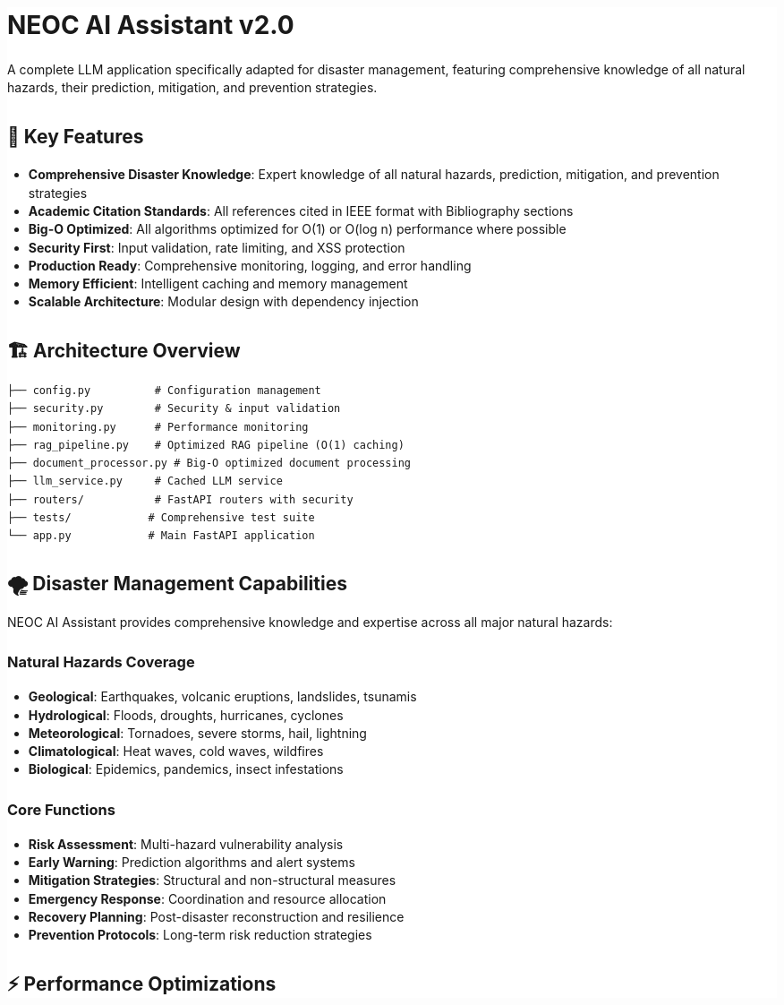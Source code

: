 # NEOC AI Assistant v2.0

A complete LLM application specifically adapted for disaster management, featuring comprehensive knowledge of all natural hazards, their prediction, mitigation, and prevention strategies.

## 🚀 Key Features

- **Comprehensive Disaster Knowledge**: Expert knowledge of all natural hazards, prediction, mitigation, and prevention strategies
- **Academic Citation Standards**: All references cited in IEEE format with Bibliography sections
- **Big-O Optimized**: All algorithms optimized for O(1) or O(log n) performance where possible
- **Security First**: Input validation, rate limiting, and XSS protection
- **Production Ready**: Comprehensive monitoring, logging, and error handling
- **Memory Efficient**: Intelligent caching and memory management
- **Scalable Architecture**: Modular design with dependency injection

## 🏗️ Architecture Overview

```
├── config.py          # Configuration management
├── security.py        # Security & input validation
├── monitoring.py      # Performance monitoring
├── rag_pipeline.py    # Optimized RAG pipeline (O(1) caching)
├── document_processor.py # Big-O optimized document processing
├── llm_service.py     # Cached LLM service
├── routers/           # FastAPI routers with security
├── tests/            # Comprehensive test suite
└── app.py            # Main FastAPI application
```

## 🌪️ Disaster Management Capabilities

NEOC AI Assistant provides comprehensive knowledge and expertise across all major natural hazards:

### Natural Hazards Coverage
- **Geological**: Earthquakes, volcanic eruptions, landslides, tsunamis
- **Hydrological**: Floods, droughts, hurricanes, cyclones
- **Meteorological**: Tornadoes, severe storms, hail, lightning
- **Climatological**: Heat waves, cold waves, wildfires
- **Biological**: Epidemics, pandemics, insect infestations

### Core Functions
- **Risk Assessment**: Multi-hazard vulnerability analysis
- **Early Warning**: Prediction algorithms and alert systems
- **Mitigation Strategies**: Structural and non-structural measures
- **Emergency Response**: Coordination and resource allocation
- **Recovery Planning**: Post-disaster reconstruction and resilience
- **Prevention Protocols**: Long-term risk reduction strategies

## ⚡ Performance Optimizations
